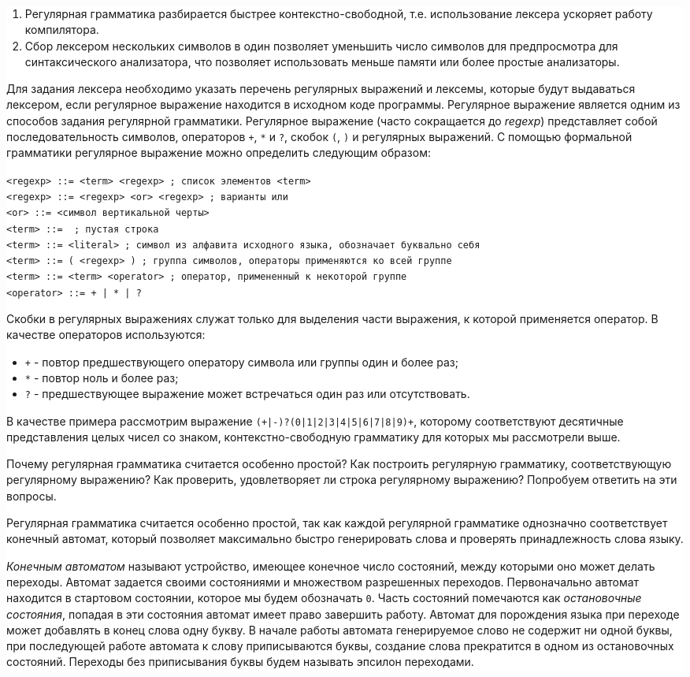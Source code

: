 1. Регулярная грамматика разбирается быстрее контекстно-свободной, т.е.
   использование лексера ускоряет работу компилятора.
2. Сбор лексером нескольких символов в один позволяет уменьшить
   число символов для предпросмотра для синтаксического анализатора,
   что позволяет использовать меньше памяти или более простые анализаторы.

Для задания лексера необходимо указать перечень регулярных выражений
и лексемы, которые будут выдаваться лексером, если регулярное выражение
находится в исходном коде программы.
Регулярное выражение является одним из способов задания регулярной грамматики.
Регулярное выражение (часто сокращается до *regexp*) представляет собой
последовательность символов, операторов `+`, `*` и `?`, скобок `(`, `)`
и регулярных выражений.
С помощью формальной грамматики регулярное выражение можно определить следующим образом:

```
<regexp> ::= <term> <regexp> ; список элементов <term>
<regexp> ::= <regexp> <or> <regexp> ; варианты или
<or> ::= <символ вертикальной черты>
<term> ::=  ; пустая строка
<term> ::= <literal> ; символ из алфавита исходного языка, обозначает буквально себя
<term> ::= ( <regexp> ) ; группа символов, операторы применяются ко всей группе
<term> ::= <term> <operator> ; оператор, примененный к некоторой группе
<operator> ::= + | * | ?
```

Скобки в регулярных выражениях служат только для выделения части выражения,
к которой применяется оператор.
В качестве операторов используются:

* `+` - повтор предшествующего оператору символа или группы один и более раз;
* `*` - повтор ноль и более раз;
* `?` - предшествующее выражение может встречаться один раз или отсутствовать.

В качестве примера рассмотрим выражение `(+|-)?(0|1|2|3|4|5|6|7|8|9)+`,
которому соответствуют десятичные представления целых чисел со знаком,
контекстно-свободную грамматику для которых мы рассмотрели выше.

Почему регулярная грамматика считается особенно простой?
Как построить регулярную грамматику, соответствующую регулярному выражению?
Как проверить, удовлетворяет ли строка регулярному выражению?
Попробуем ответить на эти вопросы.

Регулярная грамматика считается особенно простой,
так как каждой регулярной грамматике однозначно соответствует
конечный автомат, который позволяет максимально быстро генерировать
слова и проверять принадлежность слова языку.

*Конечным автоматом* называют устройство, имеющее конечное число состояний,
между которыми оно может делать переходы.
Автомат задается своими состояниями и множеством разрешенных переходов.
Первоначально автомат находится в стартовом состоянии, которое мы будем
обозначать `0`.
Часть состояний помечаются как *остановочные состояния*,
попадая в эти состояния автомат имеет право завершить работу.
Автомат для порождения языка при переходе может добавлять
в конец слова одну букву.
В начале работы автомата генерируемое слово не содержит ни одной буквы,
при последующей работе автомата к слову приписываются буквы,
создание слова прекратится в одном из остановочных состояний.
Переходы без приписывания буквы будем называть эпсилон переходами.
